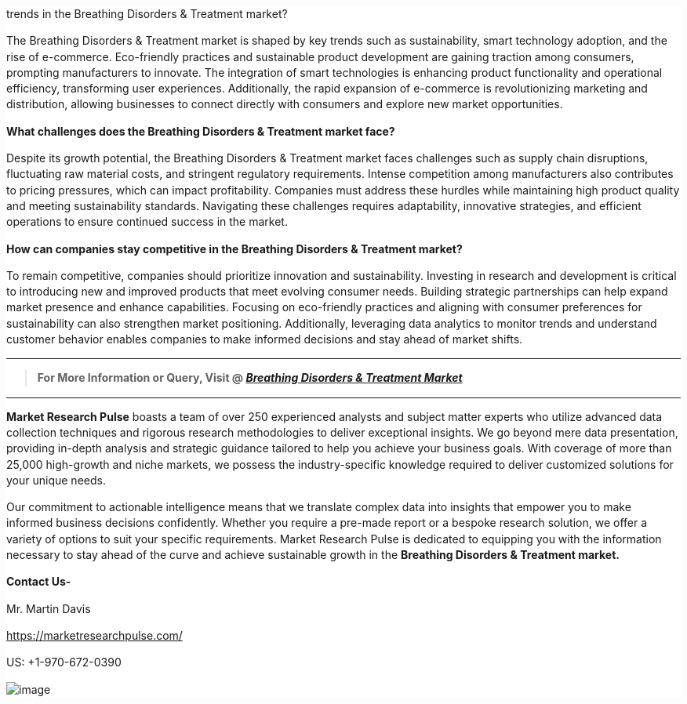 trends in the Breathing Disorders & Treatment market?</strong></p><p>The Breathing Disorders & Treatment market is shaped by key trends such as sustainability, smart technology adoption, and the rise of e-commerce. Eco-friendly practices and sustainable product development are gaining traction among consumers, prompting manufacturers to innovate. The integration of smart technologies is enhancing product functionality and operational efficiency, transforming user experiences. Additionally, the rapid expansion of e-commerce is revolutionizing marketing and distribution, allowing businesses to connect directly with consumers and explore new market opportunities.</p><p><strong>What challenges does the Breathing Disorders & Treatment market face?</strong></p><p>Despite its growth potential, the Breathing Disorders & Treatment market faces challenges such as supply chain disruptions, fluctuating raw material costs, and stringent regulatory requirements. Intense competition among manufacturers also contributes to pricing pressures, which can impact profitability. Companies must address these hurdles while maintaining high product quality and meeting sustainability standards. Navigating these challenges requires adaptability, innovative strategies, and efficient operations to ensure continued success in the market.</p><p><strong>How can companies stay competitive in the Breathing Disorders & Treatment market?</strong></p><p>To remain competitive, companies should prioritize innovation and sustainability. Investing in research and development is critical to introducing new and improved products that meet evolving consumer needs. Building strategic partnerships can help expand market presence and enhance capabilities. Focusing on eco-friendly practices and aligning with consumer preferences for sustainability can also strengthen market positioning. Additionally, leveraging data analytics to monitor trends and understand customer behavior enables companies to make informed decisions and stay ahead of market shifts.</p><hr /><blockquote><p><strong>For More Information or Query, Visit @&nbsp;<em><a href="https://marketresearchpulse.com/report/113842/breathing-disorders-treatment-market?utm_source=Linkedin&utm_medium=030">Breathing Disorders & Treatment Market</a></em></strong></p></blockquote><hr /><p><strong>Market Research Pulse</strong> boasts a team of over 250 experienced analysts and subject matter experts who utilize advanced data collection techniques and rigorous research methodologies to deliver exceptional insights. We go beyond mere data presentation, providing in-depth analysis and strategic guidance tailored to help you achieve your business goals. With coverage of more than 25,000 high-growth and niche markets, we possess the industry-specific knowledge required to deliver customized solutions for your unique needs.</p><p>Our commitment to actionable intelligence means that we translate complex data into insights that empower you to make informed business decisions confidently. Whether you require a pre-made report or a bespoke research solution, we offer a variety of options to suit your specific requirements. Market Research Pulse is dedicated to equipping you with the information necessary to stay ahead of the curve and achieve sustainable growth in the <strong>Breathing Disorders & Treatment market.</strong></p><p><strong>Contact Us-</strong></p><p>Mr. Martin Davis</p><p>https://marketresearchpulse.com/</p><p>US: +1-970-672-0390</p>
![image](https://github.com/user-attachments/assets/26c4de1a-40d4-4508-bef7-e0e06ba13ca6)
